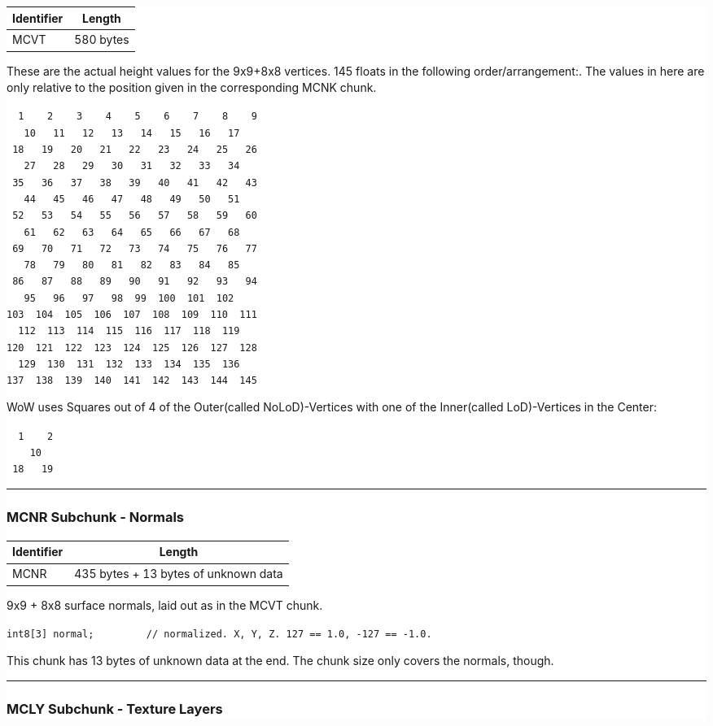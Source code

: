 | Identifier | Length    |
| ---------- | --------- |
| MCVT       | 580 bytes |

These are the actual height values for the 9x9+8x8 vertices. 145 floats in the following order/arrangement:. The values in here are only relative to the position given in the corresponding MCNK chunk.

```
  1    2    3    4    5    6    7    8    9
   10   11   12   13   14   15   16   17
 18   19   20   21   22   23   24   25   26
   27   28   29   30   31   32   33   34
 35   36   37   38   39   40   41   42   43
   44   45   46   47   48   49   50   51
 52   53   54   55   56   57   58   59   60
   61   62   63   64   65   66   67   68
 69   70   71   72   73   74   75   76   77
   78   79   80   81   82   83   84   85
 86   87   88   89   90   91   92   93   94
   95   96   97   98  99  100  101  102
103  104  105  106  107  108  109  110  111
  112  113  114  115  116  117  118  119
120  121  122  123  124  125  126  127  128
  129  130  131  132  133  134  135  136
137  138  139  140  141  142  143  144  145
```

WoW uses Squares out of 4 of the Outer(called NoLoD)-Vertices with one of the Inner(called LoD)-Vertices in the Center:

```
  1    2
    10
 18   19
```

***
### MCNR Subchunk - Normals

| Identifier | Length                               |
| ---------- | ------------------------------------ |
| MCNR       | 435 bytes + 13 bytes of unknown data |

9x9 + 8x8 surface normals, laid out as in the MCVT chunk.

```
int8[3] normal;         // normalized. X, Y, Z. 127 == 1.0, -127 == -1.0.
```

This chunk has 13 bytes of unknown data at the end. The chunk size only covers the normals, though.

***
### MCLY Subchunk - Texture Layers
